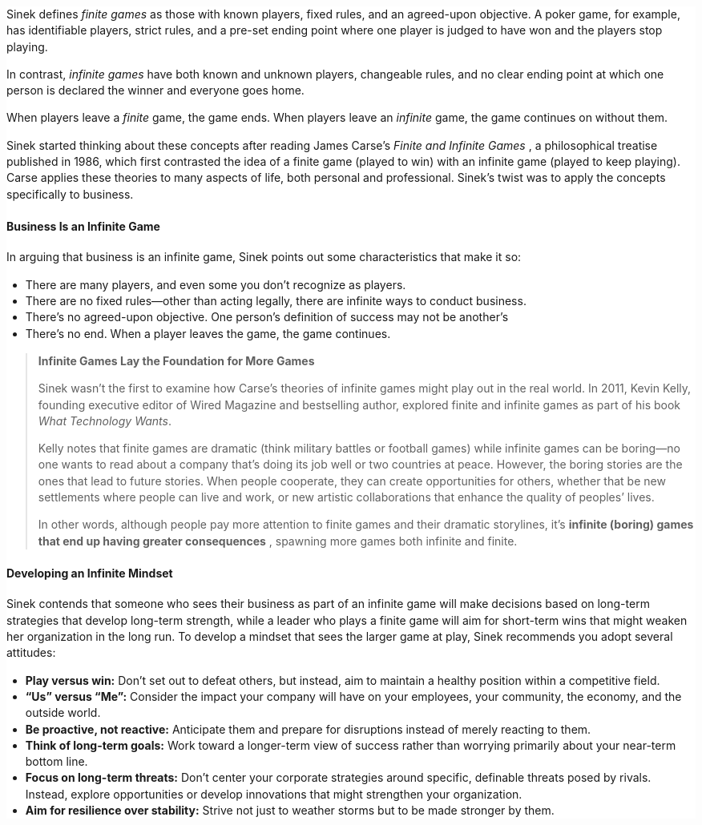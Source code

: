 Sinek defines _finite games_ as those with known players, fixed rules, and an agreed-upon objective. A poker game, for example, has identifiable players, strict rules, and a pre-set ending point where one player is judged to have won and the players stop playing.

In contrast, _infinite games_ have both known and unknown players, changeable rules, and no clear ending point at which one person is declared the winner and everyone goes home.

When players leave a _finite_ game, the game ends. When players leave an _infinite_ game, the game continues on without them.

Sinek started thinking about these concepts after reading James Carse’s _Finite and Infinite Games_ , a philosophical treatise published in 1986, which first contrasted the idea of a finite game (played to win) with an infinite game (played to keep playing). Carse applies these theories to many aspects of life, both personal and professional. Sinek’s twist was to apply the concepts specifically to business.

#### Business Is an Infinite Game

In arguing that business is an infinite game, Sinek points out some characteristics that make it so:

  * There are many players, and even some you don’t recognize as players. 
  * There are no fixed rules—other than acting legally, there are infinite ways to conduct business.
  * There’s no agreed-upon objective. One person’s definition of success may not be another’s
  * There’s no end. When a player leaves the game, the game continues. 



> **Infinite Games Lay the Foundation for More Games**
> 
> Sinek wasn’t the first to examine how Carse’s theories of infinite games might play out in the real world. In 2011, Kevin Kelly, founding executive editor of Wired Magazine and bestselling author, explored finite and infinite games as part of his book _What Technology Wants_.
> 
> Kelly notes that finite games are dramatic (think military battles or football games) while infinite games can be boring—no one wants to read about a company that’s doing its job well or two countries at peace. However, the boring stories are the ones that lead to future stories. When people cooperate, they can create opportunities for others, whether that be new settlements where people can live and work, or new artistic collaborations that enhance the quality of peoples’ lives.
> 
> In other words, although people pay more attention to finite games and their dramatic storylines, it’s **infinite (boring) games that end up having greater consequences** , spawning more games both infinite and finite.

#### Developing an Infinite Mindset

Sinek contends that someone who sees their business as part of an infinite game will make decisions based on long-term strategies that develop long-term strength, while a leader who plays a finite game will aim for short-term wins that might weaken her organization in the long run. To develop a mindset that sees the larger game at play, Sinek recommends you adopt several attitudes:

  * **Play versus win:** Don’t set out to defeat others, but instead, aim to maintain a healthy position within a competitive field. 
  * **“Us” versus “Me”:** Consider the impact your company will have on your employees, your community, the economy, and the outside world. 
  * **Be proactive, not reactive:** Anticipate them and prepare for disruptions instead of merely reacting to them. 
  * **Think of long-term goals:** Work toward a longer-term view of success rather than worrying primarily about your near-term bottom line. 
  * **Focus on long-term threats:** Don’t center your corporate strategies around specific, definable threats posed by rivals. Instead, explore opportunities or develop innovations that might strengthen your organization. 
  * **Aim for resilience over stability:** Strive not just to weather storms but to be made stronger by them. 
